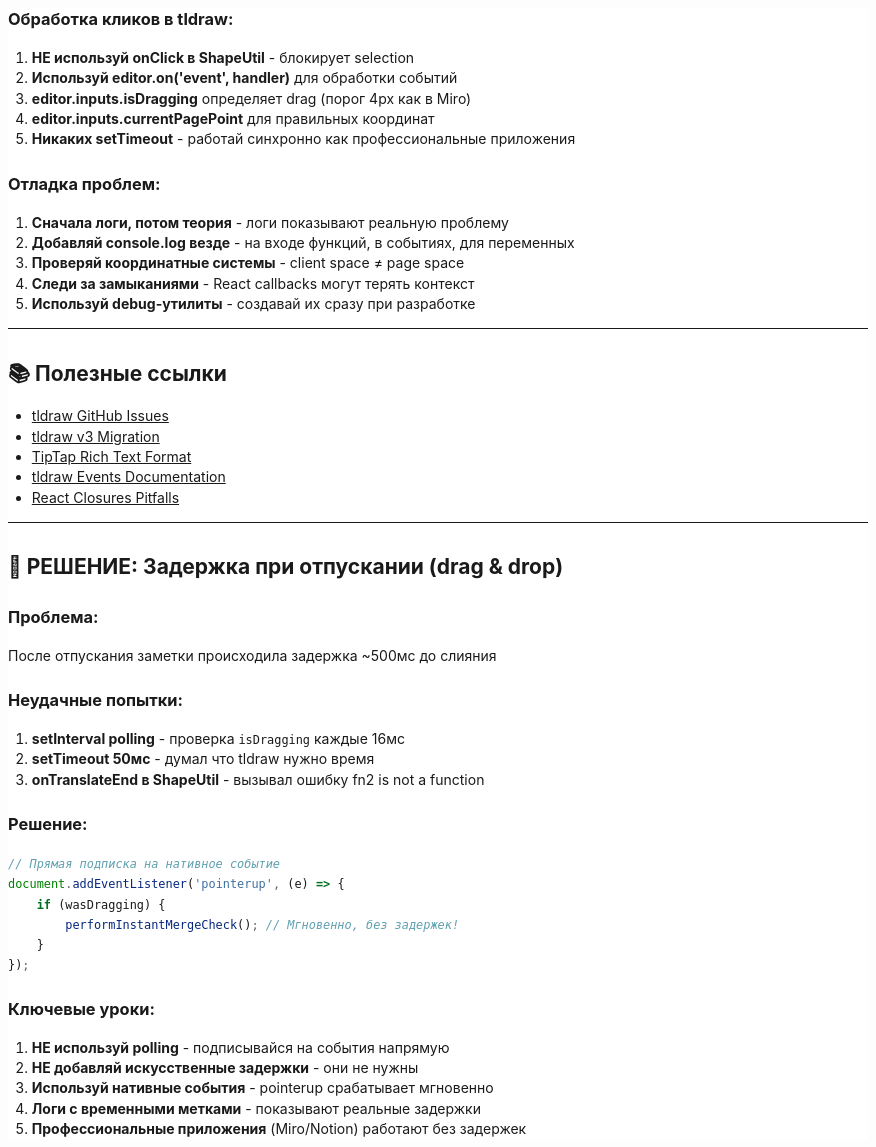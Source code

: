 ### Обработка кликов в tldraw:
1. **НЕ используй onClick в ShapeUtil** - блокирует selection
2. **Используй editor.on('event', handler)** для обработки событий
3. **editor.inputs.isDragging** определяет drag (порог 4px как в Miro)
4. **editor.inputs.currentPagePoint** для правильных координат
5. **Никаких setTimeout** - работай синхронно как профессиональные приложения

### Отладка проблем:
1. **Сначала логи, потом теория** - логи показывают реальную проблему
2. **Добавляй console.log везде** - на входе функций, в событиях, для переменных
3. **Проверяй координатные системы** - client space ≠ page space
4. **Следи за замыканиями** - React callbacks могут терять контекст
5. **Используй debug-утилиты** - создавай их сразу при разработке

---

## 📚 Полезные ссылки

- [tldraw GitHub Issues](https://github.com/tldraw/tldraw/issues)
- [tldraw v3 Migration](https://tldraw.dev/docs/migration)
- [TipTap Rich Text Format](https://tiptap.dev/docs/editor/guide/output#json)
- [tldraw Events Documentation](https://tldraw.dev/docs/editor#events)
- [React Closures Pitfalls](https://dmitripavlutin.com/react-hooks-stale-closures/)

---

## 🚀 РЕШЕНИЕ: Задержка при отпускании (drag & drop)

### Проблема:
После отпускания заметки происходила задержка ~500мс до слияния

### Неудачные попытки:
1. **setInterval polling** - проверка `isDragging` каждые 16мс
2. **setTimeout 50мс** - думал что tldraw нужно время  
3. **onTranslateEnd в ShapeUtil** - вызывал ошибку fn2 is not a function

### Решение:
```javascript
// Прямая подписка на нативное событие
document.addEventListener('pointerup', (e) => {
    if (wasDragging) {
        performInstantMergeCheck(); // Мгновенно, без задержек!
    }
});
```

### Ключевые уроки:
1. **НЕ используй polling** - подписывайся на события напрямую
2. **НЕ добавляй искусственные задержки** - они не нужны
3. **Используй нативные события** - pointerup срабатывает мгновенно
4. **Логи с временными метками** - показывают реальные задержки
5. **Профессиональные приложения** (Miro/Notion) работают без задержек
